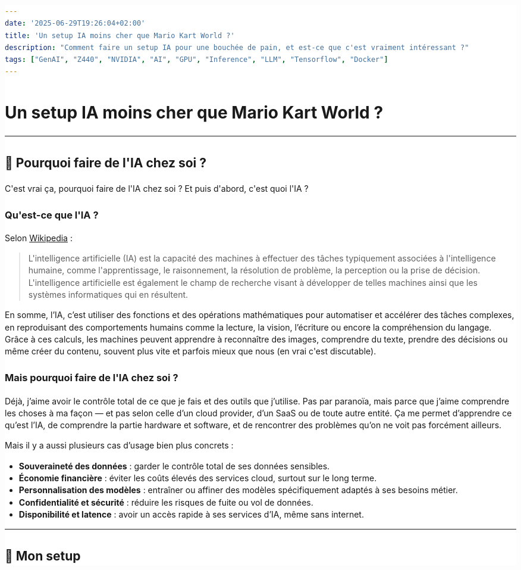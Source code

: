 ```yaml
---
date: '2025-06-29T19:26:04+02:00'
title: 'Un setup IA moins cher que Mario Kart World ?'
description: "Comment faire un setup IA pour une bouchée de pain, et est-ce que c'est vraiment intéressant ?"
tags: ["GenAI", "Z440", "NVIDIA", "AI", "GPU", "Inference", "LLM", "Tensorflow", "Docker"]
---
```


# Un setup IA moins cher que Mario Kart World ?

---

## 🔴 Pourquoi faire de l'IA chez soi ?

C'est vrai ça, pourquoi faire de l'IA chez soi ? Et puis d'abord, c'est quoi l'IA ?

### Qu'est-ce que l'IA ?

Selon [Wikipedia](https://fr.wikipedia.org/wiki/Intelligence_artificielle) :

> L'intelligence artificielle (IA) est la capacité des machines à effectuer des tâches typiquement associées à l'intelligence humaine, comme l'apprentissage, le raisonnement, la résolution de problème, la perception ou la prise de décision. L'intelligence artificielle est également le champ de recherche visant à développer de telles machines ainsi que les systèmes informatiques qui en résultent.

En somme, l’IA, c’est utiliser des fonctions et des opérations mathématiques pour automatiser et accélérer des tâches complexes, en reproduisant des comportements humains comme la lecture, la vision, l’écriture ou encore la compréhension du langage. Grâce à ces calculs, les machines peuvent apprendre à reconnaître des images, comprendre du texte, prendre des décisions ou même créer du contenu, souvent plus vite et parfois mieux que nous (en vrai c'est discutable).

### Mais pourquoi faire de l'IA chez soi ?

Déjà, j’aime avoir le contrôle total de ce que je fais et des outils que j’utilise. Pas par paranoïa, mais parce que j’aime comprendre les choses à ma façon — et pas selon celle d’un cloud provider, d’un SaaS ou de toute autre entité. Ça me permet d’apprendre ce qu’est l’IA, de comprendre la partie hardware et software, et de rencontrer des problèmes qu’on ne voit pas forcément ailleurs.

Mais il y a aussi plusieurs cas d’usage bien plus concrets :

- **Souveraineté des données** : garder le contrôle total de ses données sensibles.
- **Économie financière** : éviter les coûts élevés des services cloud, surtout sur le long terme.
- **Personnalisation des modèles** : entraîner ou affiner des modèles spécifiquement adaptés à ses besoins métier.
- **Confidentialité et sécurité** : réduire les risques de fuite ou vol de données.
- **Disponibilité et latence** : avoir un accès rapide à ses services d’IA, même sans internet.

---

## 🔧 Mon setup
